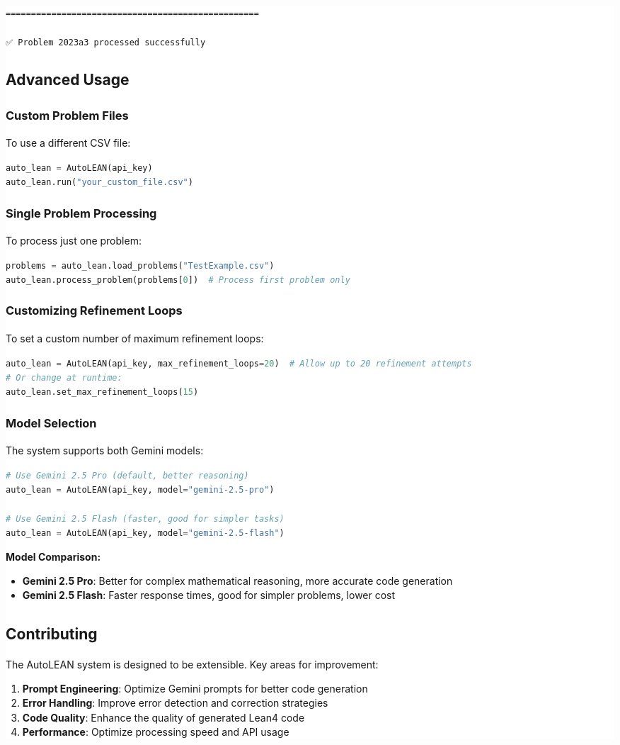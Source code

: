 ```
==================================================

✅ Problem 2023a3 processed successfully
```

## Advanced Usage

### Custom Problem Files

To use a different CSV file:
```python
auto_lean = AutoLEAN(api_key)
auto_lean.run("your_custom_file.csv")
```

### Single Problem Processing

To process just one problem:
```python
problems = auto_lean.load_problems("TestExample.csv")
auto_lean.process_problem(problems[0])  # Process first problem only
```

### Customizing Refinement Loops

To set a custom number of maximum refinement loops:
```python
auto_lean = AutoLEAN(api_key, max_refinement_loops=20)  # Allow up to 20 refinement attempts
# Or change at runtime:
auto_lean.set_max_refinement_loops(15)
```

### Model Selection

The system supports both Gemini models:

```python
# Use Gemini 2.5 Pro (default, better reasoning)
auto_lean = AutoLEAN(api_key, model="gemini-2.5-pro")

# Use Gemini 2.5 Flash (faster, good for simpler tasks)
auto_lean = AutoLEAN(api_key, model="gemini-2.5-flash")
```

**Model Comparison:**
- **Gemini 2.5 Pro**: Better for complex mathematical reasoning, more accurate code generation
- **Gemini 2.5 Flash**: Faster response times, good for simpler problems, lower cost

## Contributing

The AutoLEAN system is designed to be extensible. Key areas for improvement:

1. **Prompt Engineering**: Optimize Gemini prompts for better code generation
2. **Error Handling**: Improve error detection and correction strategies
3. **Code Quality**: Enhance the quality of generated Lean4 code
4. **Performance**: Optimize processing speed and API usage
